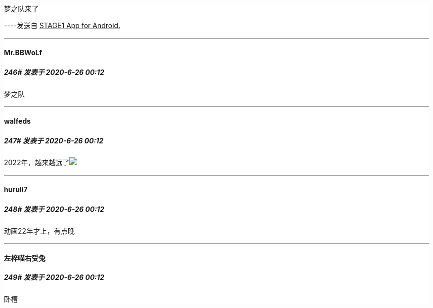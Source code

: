 


梦之队来了


----发送自 [STAGE1 App for Android.](http://stage1.5j4m.com/?1.36)







-----

####  Mr.BBWoLf  
##### 246#       发表于 2020-6-26 00:12




梦之队







-----

####  walfeds  
##### 247#       发表于 2020-6-26 00:12




2022年，越来越远了<img src="https://static.saraba1st.com/image/smiley/face2017/067.png" referrerpolicy="no-referrer">







-----

####  huruii7  
##### 248#       发表于 2020-6-26 00:12




动画22年才上，有点晚







-----

####  左梓喵右受兔  
##### 249#       发表于 2020-6-26 00:12




卧槽
